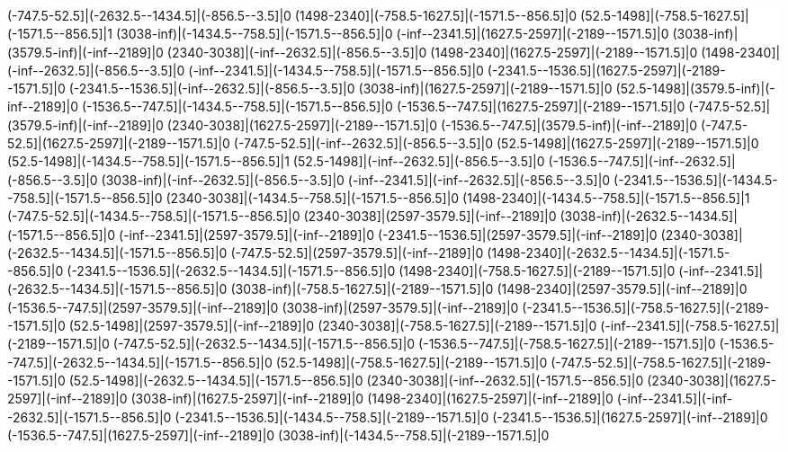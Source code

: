 (-747.5-52.5]|(-2632.5--1434.5]|(-856.5--3.5]|0
(1498-2340]|(-758.5-1627.5]|(-1571.5--856.5]|0
(52.5-1498]|(-758.5-1627.5]|(-1571.5--856.5]|1
(3038-inf)|(-1434.5--758.5]|(-1571.5--856.5]|0
(-inf--2341.5]|(1627.5-2597]|(-2189--1571.5]|0
(3038-inf)|(3579.5-inf)|(-inf--2189]|0
(2340-3038]|(-inf--2632.5]|(-856.5--3.5]|0
(1498-2340]|(1627.5-2597]|(-2189--1571.5]|0
(1498-2340]|(-inf--2632.5]|(-856.5--3.5]|0
(-inf--2341.5]|(-1434.5--758.5]|(-1571.5--856.5]|0
(-2341.5--1536.5]|(1627.5-2597]|(-2189--1571.5]|0
(-2341.5--1536.5]|(-inf--2632.5]|(-856.5--3.5]|0
(3038-inf)|(1627.5-2597]|(-2189--1571.5]|0
(52.5-1498]|(3579.5-inf)|(-inf--2189]|0
(-1536.5--747.5]|(-1434.5--758.5]|(-1571.5--856.5]|0
(-1536.5--747.5]|(1627.5-2597]|(-2189--1571.5]|0
(-747.5-52.5]|(3579.5-inf)|(-inf--2189]|0
(2340-3038]|(1627.5-2597]|(-2189--1571.5]|0
(-1536.5--747.5]|(3579.5-inf)|(-inf--2189]|0
(-747.5-52.5]|(1627.5-2597]|(-2189--1571.5]|0
(-747.5-52.5]|(-inf--2632.5]|(-856.5--3.5]|0
(52.5-1498]|(1627.5-2597]|(-2189--1571.5]|0
(52.5-1498]|(-1434.5--758.5]|(-1571.5--856.5]|1
(52.5-1498]|(-inf--2632.5]|(-856.5--3.5]|0
(-1536.5--747.5]|(-inf--2632.5]|(-856.5--3.5]|0
(3038-inf)|(-inf--2632.5]|(-856.5--3.5]|0
(-inf--2341.5]|(-inf--2632.5]|(-856.5--3.5]|0
(-2341.5--1536.5]|(-1434.5--758.5]|(-1571.5--856.5]|0
(2340-3038]|(-1434.5--758.5]|(-1571.5--856.5]|0
(1498-2340]|(-1434.5--758.5]|(-1571.5--856.5]|1
(-747.5-52.5]|(-1434.5--758.5]|(-1571.5--856.5]|0
(2340-3038]|(2597-3579.5]|(-inf--2189]|0
(3038-inf)|(-2632.5--1434.5]|(-1571.5--856.5]|0
(-inf--2341.5]|(2597-3579.5]|(-inf--2189]|0
(-2341.5--1536.5]|(2597-3579.5]|(-inf--2189]|0
(2340-3038]|(-2632.5--1434.5]|(-1571.5--856.5]|0
(-747.5-52.5]|(2597-3579.5]|(-inf--2189]|0
(1498-2340]|(-2632.5--1434.5]|(-1571.5--856.5]|0
(-2341.5--1536.5]|(-2632.5--1434.5]|(-1571.5--856.5]|0
(1498-2340]|(-758.5-1627.5]|(-2189--1571.5]|0
(-inf--2341.5]|(-2632.5--1434.5]|(-1571.5--856.5]|0
(3038-inf)|(-758.5-1627.5]|(-2189--1571.5]|0
(1498-2340]|(2597-3579.5]|(-inf--2189]|0
(-1536.5--747.5]|(2597-3579.5]|(-inf--2189]|0
(3038-inf)|(2597-3579.5]|(-inf--2189]|0
(-2341.5--1536.5]|(-758.5-1627.5]|(-2189--1571.5]|0
(52.5-1498]|(2597-3579.5]|(-inf--2189]|0
(2340-3038]|(-758.5-1627.5]|(-2189--1571.5]|0
(-inf--2341.5]|(-758.5-1627.5]|(-2189--1571.5]|0
(-747.5-52.5]|(-2632.5--1434.5]|(-1571.5--856.5]|0
(-1536.5--747.5]|(-758.5-1627.5]|(-2189--1571.5]|0
(-1536.5--747.5]|(-2632.5--1434.5]|(-1571.5--856.5]|0
(52.5-1498]|(-758.5-1627.5]|(-2189--1571.5]|0
(-747.5-52.5]|(-758.5-1627.5]|(-2189--1571.5]|0
(52.5-1498]|(-2632.5--1434.5]|(-1571.5--856.5]|0
(2340-3038]|(-inf--2632.5]|(-1571.5--856.5]|0
(2340-3038]|(1627.5-2597]|(-inf--2189]|0
(3038-inf)|(1627.5-2597]|(-inf--2189]|0
(1498-2340]|(1627.5-2597]|(-inf--2189]|0
(-inf--2341.5]|(-inf--2632.5]|(-1571.5--856.5]|0
(-2341.5--1536.5]|(-1434.5--758.5]|(-2189--1571.5]|0
(-2341.5--1536.5]|(1627.5-2597]|(-inf--2189]|0
(-1536.5--747.5]|(1627.5-2597]|(-inf--2189]|0
(3038-inf)|(-1434.5--758.5]|(-2189--1571.5]|0